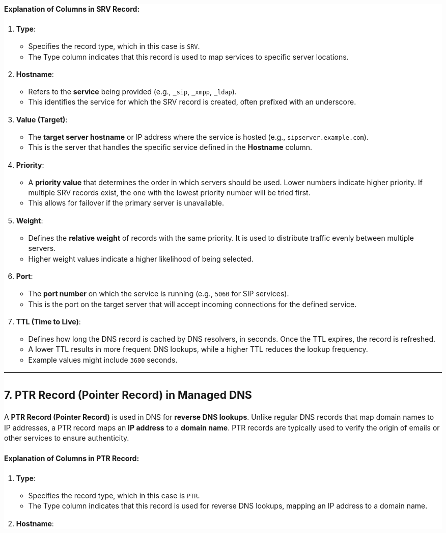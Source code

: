    #### Explanation of Columns in SRV Record:

   1. **Type**:

      - Specifies the record type, which in this case is `SRV`.
      - The Type column indicates that this record is used to map services to specific server locations.
   2. **Hostname**:

      - Refers to the **service** being provided (e.g., `_sip`, `_xmpp`, `_ldap`).
      - This identifies the service for which the SRV record is created, often prefixed with an underscore.
   3. **Value (Target)**:

      - The **target server hostname** or IP address where the service is hosted (e.g., `sipserver.example.com`).
      - This is the server that handles the specific service defined in the **Hostname** column.
   4. **Priority**:

      - A **priority value** that determines the order in which servers should be used. Lower numbers indicate higher priority. If multiple SRV records exist, the one with the lowest priority number will be tried first.
      - This allows for failover if the primary server is unavailable.
   5. **Weight**:

      - Defines the **relative weight** of records with the same priority. It is used to distribute traffic evenly between multiple servers.
      - Higher weight values indicate a higher likelihood of being selected.
   6. **Port**:

      - The **port number** on which the service is running (e.g., `5060` for SIP services).
      - This is the port on the target server that will accept incoming connections for the defined service.
   7. **TTL (Time to Live)**:

      - Defines how long the DNS record is cached by DNS resolvers, in seconds. Once the TTL expires, the record is refreshed.
      - A lower TTL results in more frequent DNS lookups, while a higher TTL reduces the lookup frequency.
      - Example values might include `3600` seconds.

   ---

   ## 7. PTR Record (Pointer Record) in Managed DNS

   A **PTR Record (Pointer Record)** is used in DNS for **reverse DNS lookups**. Unlike regular DNS records that map domain names to IP addresses, a PTR record maps an **IP address** to a **domain name**. PTR records are typically used to verify the origin of emails or other services to ensure authenticity.

   #### Explanation of Columns in PTR Record:

   1. **Type**:

      - Specifies the record type, which in this case is `PTR`.
      - The Type column indicates that this record is used for reverse DNS lookups, mapping an IP address to a domain name.
   2. **Hostname**:
